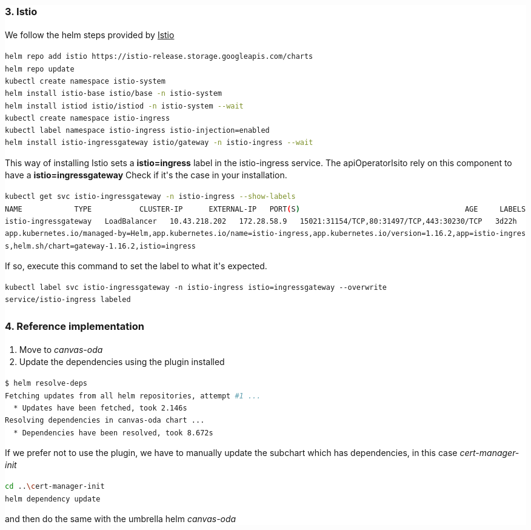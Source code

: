 ### 3. Istio

We follow the helm steps provided by [Istio](https://istio.io/latest/docs/setup/install/helm/)

``` bash
helm repo add istio https://istio-release.storage.googleapis.com/charts
helm repo update
kubectl create namespace istio-system
helm install istio-base istio/base -n istio-system
helm install istiod istio/istiod -n istio-system --wait
kubectl create namespace istio-ingress
kubectl label namespace istio-ingress istio-injection=enabled
helm install istio-ingressgateway istio/gateway -n istio-ingress --wait
```

This way of installing Istio sets a **istio=ingress** label in the istio-ingress service.
The  apiOperatorIsito rely on this component to have a **istio=ingressgateway**
Check if it's the case in your installation.

````bash
kubectl get svc istio-ingressgateway -n istio-ingress --show-labels
NAME            TYPE           CLUSTER-IP      EXTERNAL-IP   PORT(S)                                      AGE     LABELS
istio-ingressgateway   LoadBalancer   10.43.218.202   172.28.58.9   15021:31154/TCP,80:31497/TCP,443:30230/TCP   3d22h   app.kubernetes.io/managed-by=Helm,app.kubernetes.io/name=istio-ingress,app.kubernetes.io/version=1.16.2,app=istio-ingress,helm.sh/chart=gateway-1.16.2,istio=ingress 
````

If so, execute this command to set the label to what it's expected.

````
kubectl label svc istio-ingressgateway -n istio-ingress istio=ingressgateway --overwrite
service/istio-ingress labeled
````

### 4. Reference implementation

1. Move to *canvas-oda*
2. Update the dependencies using the plugin installed

````bash
$ helm resolve-deps
Fetching updates from all helm repositories, attempt #1 ...
  * Updates have been fetched, took 2.146s
Resolving dependencies in canvas-oda chart ...
  * Dependencies have been resolved, took 8.672s
````

If we prefer not to use the plugin, we have to manually update the subchart which has dependencies, in this case *cert-manager-init*

````bash
cd ..\cert-manager-init
helm dependency update
````

and then do the same with the umbrella helm *canvas-oda*
